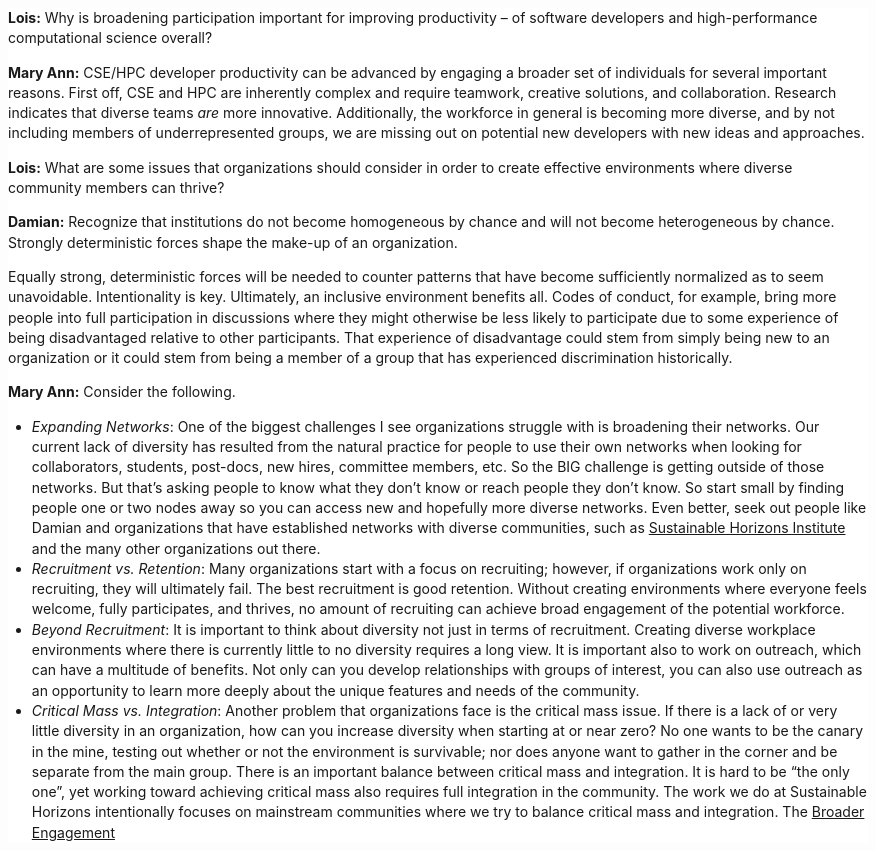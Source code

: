 **Lois:** Why is broadening participation important for improving productivity – of software developers and high-performance computational science overall?

**Mary Ann:** CSE/HPC developer productivity can be advanced by engaging a
broader set of individuals for several important reasons. First off, CSE and
HPC are inherently complex and require teamwork, creative solutions, and
collaboration. Research indicates that diverse teams *are*
more innovative. Additionally, the workforce in general is becoming more
diverse, and by not including members of underrepresented groups, we are
missing out on potential new developers with new ideas and approaches.

**Lois:** What are some issues that organizations should consider in order to create effective environments where diverse community members can thrive?

**Damian:** Recognize that institutions do not become homogeneous by chance
and will not become heterogeneous by chance. Strongly deterministic forces
shape the make-up of an organization.

Equally strong, deterministic forces will be needed to counter patterns that
have become sufficiently normalized as to seem unavoidable. Intentionality
is key. Ultimately, an inclusive environment benefits all. Codes of conduct,
for example, bring more people into full participation in discussions where
they might otherwise be less likely to participate due to some experience of
being disadvantaged relative to other participants. That experience of
disadvantage could stem from simply being new to an organization or it could
stem from being a member of a group that has experienced discrimination
historically.

**Mary Ann:** Consider the following.
-   *Expanding Networks*: One of the biggest challenges I see organizations
    struggle with is broadening their networks. Our current lack of diversity
    has resulted from the natural practice for people to use their own networks
    when looking for collaborators, students, post-docs, new hires, committee
    members, etc. So the BIG challenge is getting outside of those networks. But
    that’s asking people to know what they don’t know or reach people they don’t
    know. So start small by finding people one or two nodes away so you can
    access new and hopefully more diverse networks. Even better, seek out people
    like Damian and organizations that have established networks with diverse
    communities, such as [Sustainable Horizons
    Institute](http://shinstitute.org/) and the many other organizations out
    there.
-   *Recruitment vs. Retention*: Many organizations start with a focus on
    recruiting; however, if organizations work only on recruiting, they will
    ultimately fail. The best recruitment is good retention. Without creating
    environments where everyone feels welcome, fully participates, and thrives,
    no amount of recruiting can achieve broad engagement of the potential
    workforce.
-   *Beyond Recruitment*: It is important to think about diversity not just in
    terms of recruitment. Creating diverse workplace environments where there is
    currently little to no diversity requires a long view. It is important also
    to work on outreach, which can have a multitude of benefits. Not only can
    you develop relationships with groups of interest, you can also use outreach
    as an opportunity to learn more deeply about the unique features and needs
    of the community.
-   *Critical Mass vs. Integration*: Another problem that organizations face is
    the critical mass issue. If there is a lack of or very little diversity in
    an organization, how can you increase diversity when starting at or near
    zero? No one wants to be the canary in the mine, testing out whether or not
    the environment is survivable; nor does anyone want to gather in the corner
    and be separate from the main group. There is an important balance between
    critical mass and integration. It is hard to be “the only one”, yet working
    toward achieving critical mass also requires full integration in the
    community. The work we do at Sustainable Horizons intentionally focuses on
    mainstream communities where we try to balance critical mass and
    integration. The [Broader
    Engagement](http://shinstitute.org/the-broader-engagement-be-program/)